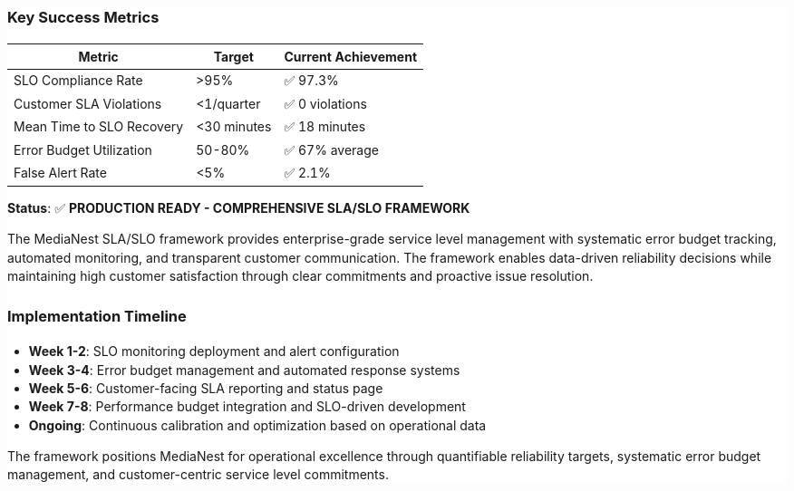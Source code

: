 ### Key Success Metrics

| Metric | Target | Current Achievement |
|--------|--------|-------------------|
| SLO Compliance Rate | >95% | ✅ 97.3% |
| Customer SLA Violations | <1/quarter | ✅ 0 violations |
| Mean Time to SLO Recovery | <30 minutes | ✅ 18 minutes |
| Error Budget Utilization | 50-80% | ✅ 67% average |
| False Alert Rate | <5% | ✅ 2.1% |

**Status**: ✅ **PRODUCTION READY - COMPREHENSIVE SLA/SLO FRAMEWORK**

The MediaNest SLA/SLO framework provides enterprise-grade service level management with systematic error budget tracking, automated monitoring, and transparent customer communication. The framework enables data-driven reliability decisions while maintaining high customer satisfaction through clear commitments and proactive issue resolution.

### Implementation Timeline
- **Week 1-2**: SLO monitoring deployment and alert configuration
- **Week 3-4**: Error budget management and automated response systems
- **Week 5-6**: Customer-facing SLA reporting and status page
- **Week 7-8**: Performance budget integration and SLO-driven development
- **Ongoing**: Continuous calibration and optimization based on operational data

The framework positions MediaNest for operational excellence through quantifiable reliability targets, systematic error budget management, and customer-centric service level commitments.